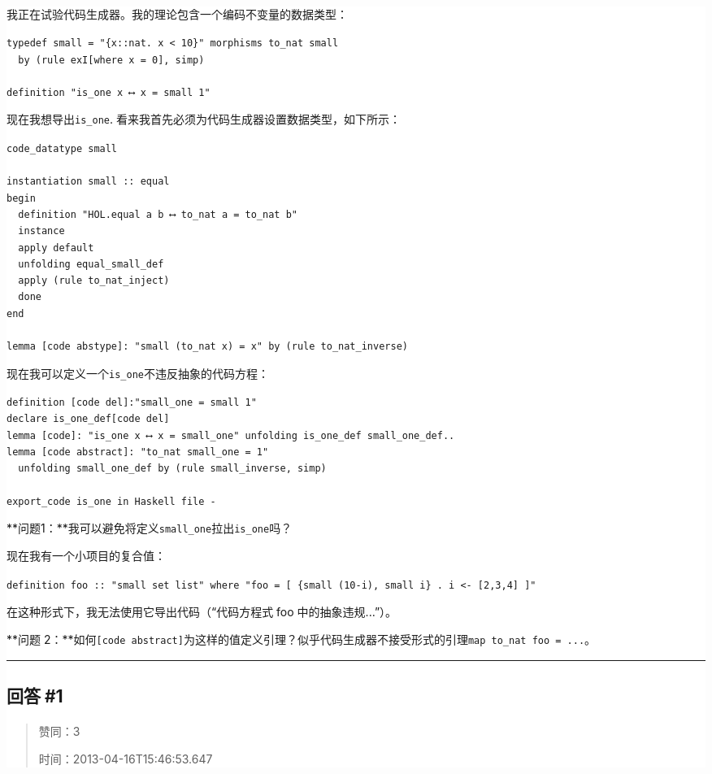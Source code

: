 我正在试验代码生成器。我的理论包含一个编码不变量的数据类型：

```
typedef small = "{x::nat. x < 10}" morphisms to_nat small
  by (rule exI[where x = 0], simp)

definition "is_one x ⟷ x = small 1" 
```

现在我想导出`is_one`. 看来我首先必须为代码生成器设置数据类型，如下所示：

```
code_datatype small

instantiation small :: equal
begin
  definition "HOL.equal a b ⟷ to_nat a = to_nat b" 
  instance
  apply default
  unfolding equal_small_def
  apply (rule to_nat_inject)
  done
end

lemma [code abstype]: "small (to_nat x) = x" by (rule to_nat_inverse) 
```

现在我可以定义一个`is_one`不违反抽象的代码方程：

```
definition [code del]:"small_one = small 1"
declare is_one_def[code del]
lemma [code]: "is_one x ⟷ x = small_one" unfolding is_one_def small_one_def..
lemma [code abstract]: "to_nat small_one = 1"
  unfolding small_one_def by (rule small_inverse, simp)

export_code is_one in Haskell file - 
```

**问题1：**我可以避免将定义`small_one`拉出`is_one`吗？

现在我有一个小项目的复合值：

```
definition foo :: "small set list" where "foo = [ {small (10-i), small i} . i <- [2,3,4] ]" 
```

在这种形式下，我无法使用它导出代码（“代码方程式 foo 中的抽象违规...”）。

**问题 2：**如何`[code abstract]`为这样的值定义引理？似乎代码生成器不接受形式的引理`map to_nat foo = ...`。

* * *

## 回答 #1

> 赞同：3
> 
> 时间：2013-04-16T15:46:53.647
